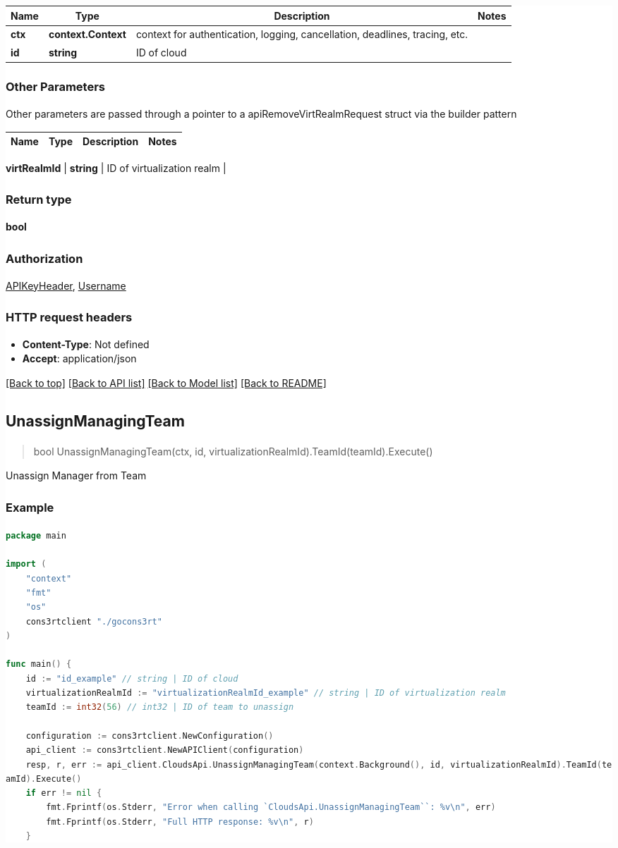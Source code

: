 
Name | Type | Description  | Notes
------------- | ------------- | ------------- | -------------
**ctx** | **context.Context** | context for authentication, logging, cancellation, deadlines, tracing, etc.
**id** | **string** | ID of cloud | 

### Other Parameters

Other parameters are passed through a pointer to a apiRemoveVirtRealmRequest struct via the builder pattern


Name | Type | Description  | Notes
------------- | ------------- | ------------- | -------------

 **virtRealmId** | **string** | ID of virtualization realm | 

### Return type

**bool**

### Authorization

[APIKeyHeader](../README.md#APIKeyHeader), [Username](../README.md#Username)

### HTTP request headers

- **Content-Type**: Not defined
- **Accept**: application/json

[[Back to top]](#) [[Back to API list]](../README.md#documentation-for-api-endpoints)
[[Back to Model list]](../README.md#documentation-for-models)
[[Back to README]](../README.md)


## UnassignManagingTeam

> bool UnassignManagingTeam(ctx, id, virtualizationRealmId).TeamId(teamId).Execute()

Unassign Manager from Team



### Example

```go
package main

import (
    "context"
    "fmt"
    "os"
    cons3rtclient "./gocons3rt"
)

func main() {
    id := "id_example" // string | ID of cloud
    virtualizationRealmId := "virtualizationRealmId_example" // string | ID of virtualization realm
    teamId := int32(56) // int32 | ID of team to unassign

    configuration := cons3rtclient.NewConfiguration()
    api_client := cons3rtclient.NewAPIClient(configuration)
    resp, r, err := api_client.CloudsApi.UnassignManagingTeam(context.Background(), id, virtualizationRealmId).TeamId(teamId).Execute()
    if err != nil {
        fmt.Fprintf(os.Stderr, "Error when calling `CloudsApi.UnassignManagingTeam``: %v\n", err)
        fmt.Fprintf(os.Stderr, "Full HTTP response: %v\n", r)
    }
```